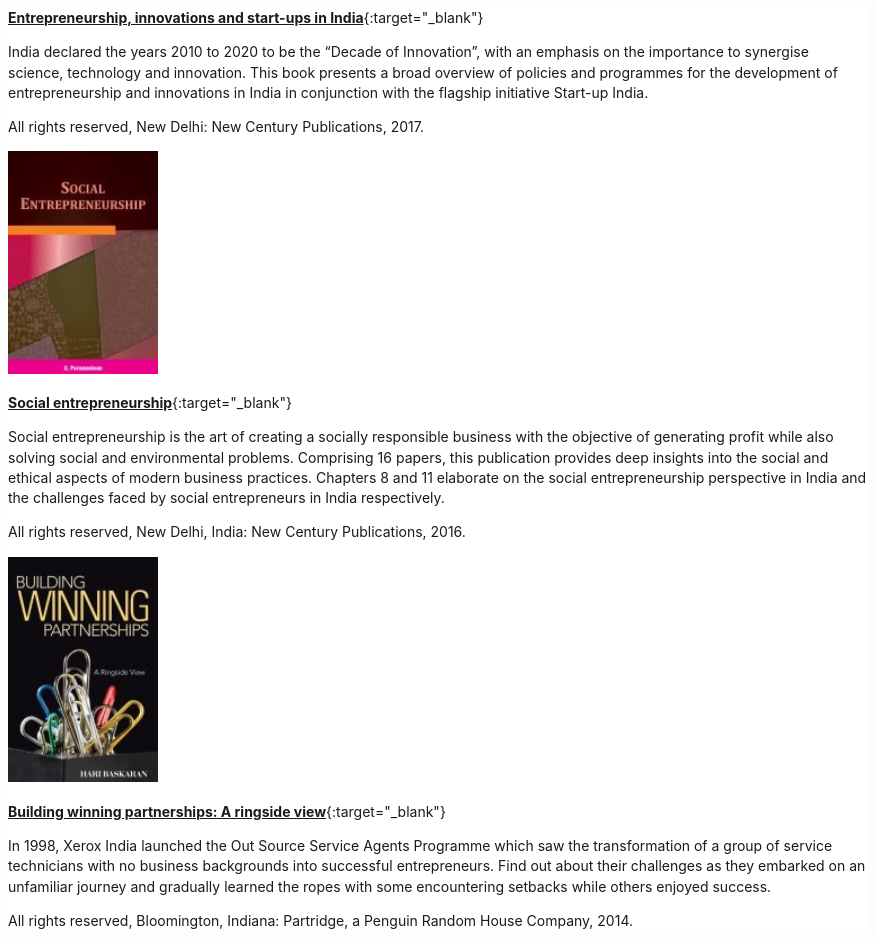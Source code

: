 [**Entrepreneurship, innovations and start-ups in India**](http://eservice.nlb.gov.sg/item_holding.aspx?bid=203007551){:target="_blank"}

India declared the years 2010 to 2020 to be the “Decade of Innovation”, with an emphasis on the importance to synergise science, technology and innovation. This book presents a broad overview of policies and programmes for the development of entrepreneurship and innovations in India in conjunction with the flagship initiative Start-up India.

All rights reserved, New Delhi: New Century Publications, 2017.

<img src="/images/book-covers/Social-entrepreneurship.jpg" style="width:150px;" />

[**Social entrepreneurship**](http://eservice.nlb.gov.sg/item_holding.aspx?bid=202835976){:target="_blank"}

Social entrepreneurship is the art of creating a socially responsible business with the objective of generating profit while also solving social and environmental problems. Comprising 16 papers, this publication provides deep insights into the social and ethical aspects of modern business practices. Chapters 8 and 11 elaborate on the social entrepreneurship perspective in India and the challenges faced by social entrepreneurs in India respectively.

 All rights reserved, New Delhi, India: New Century Publications, 2016.

<img src="/images/book-covers/Building-winning-partnerships-A-ringside-view.jpg" style="width:150px;" />

[**Building winning partnerships: A ringside view**](http://eservice.nlb.gov.sg/item_holding.aspx?bid=201109166){:target="_blank"}

In 1998, Xerox India launched the Out Source Service Agents Programme which saw the transformation of a group of service technicians with no business backgrounds into successful entrepreneurs. Find out about their challenges as they embarked on an unfamiliar journey and gradually learned the ropes with some encountering setbacks while others enjoyed success.

All rights reserved, Bloomington, Indiana: Partridge, a Penguin Random House Company, 2014.
